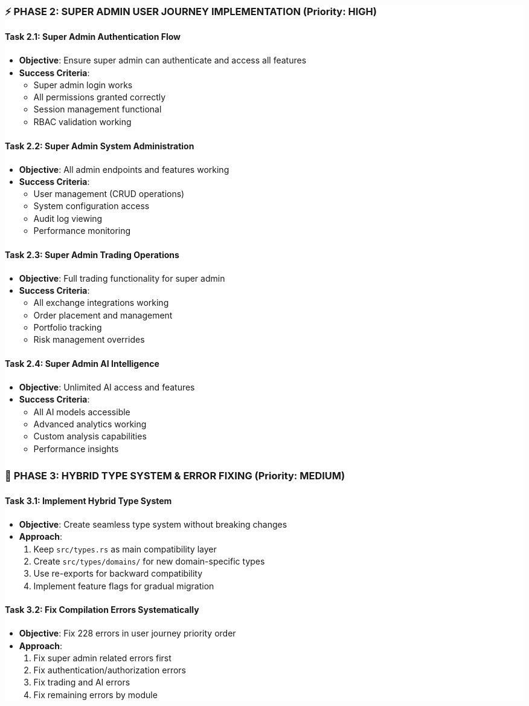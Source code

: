 ### ⚡ **PHASE 2: SUPER ADMIN USER JOURNEY IMPLEMENTATION** (Priority: HIGH)

#### **Task 2.1: Super Admin Authentication Flow**
- **Objective**: Ensure super admin can authenticate and access all features
- **Success Criteria**: 
  - Super admin login works
  - All permissions granted correctly
  - Session management functional
  - RBAC validation working

#### **Task 2.2: Super Admin System Administration**
- **Objective**: All admin endpoints and features working
- **Success Criteria**:
  - User management (CRUD operations)
  - System configuration access
  - Audit log viewing
  - Performance monitoring

#### **Task 2.3: Super Admin Trading Operations**
- **Objective**: Full trading functionality for super admin
- **Success Criteria**:
  - All exchange integrations working
  - Order placement and management
  - Portfolio tracking
  - Risk management overrides

#### **Task 2.4: Super Admin AI Intelligence**
- **Objective**: Unlimited AI access and features
- **Success Criteria**:
  - All AI models accessible
  - Advanced analytics working
  - Custom analysis capabilities
  - Performance insights

### 🔧 **PHASE 3: HYBRID TYPE SYSTEM & ERROR FIXING** (Priority: MEDIUM)

#### **Task 3.1: Implement Hybrid Type System**
- **Objective**: Create seamless type system without breaking changes
- **Approach**:
  1. Keep `src/types.rs` as main compatibility layer
  2. Create `src/types/domains/` for new domain-specific types
  3. Use re-exports for backward compatibility
  4. Implement feature flags for gradual migration

#### **Task 3.2: Fix Compilation Errors Systematically**
- **Objective**: Fix 228 errors in user journey priority order
- **Approach**:
  1. Fix super admin related errors first
  2. Fix authentication/authorization errors
  3. Fix trading and AI errors
  4. Fix remaining errors by module
